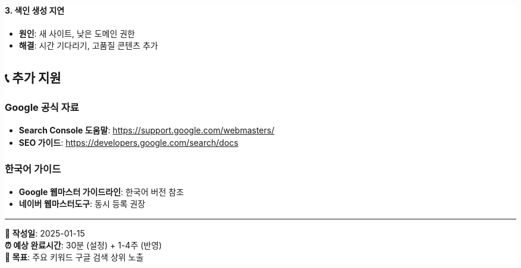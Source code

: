 #### 3. 색인 생성 지연
- **원인**: 새 사이트, 낮은 도메인 권한
- **해결**: 시간 기다리기, 고품질 콘텐츠 추가

## 📞 추가 지원

### Google 공식 자료
- **Search Console 도움말**: https://support.google.com/webmasters/
- **SEO 가이드**: https://developers.google.com/search/docs

### 한국어 가이드
- **Google 웹마스터 가이드라인**: 한국어 버전 참조
- **네이버 웹마스터도구**: 동시 등록 권장

---

**📝 작성일**: 2025-01-15  
**⏰ 예상 완료시간**: 30분 (설정) + 1-4주 (반영)  
**🎯 목표**: 주요 키워드 구글 검색 상위 노출
